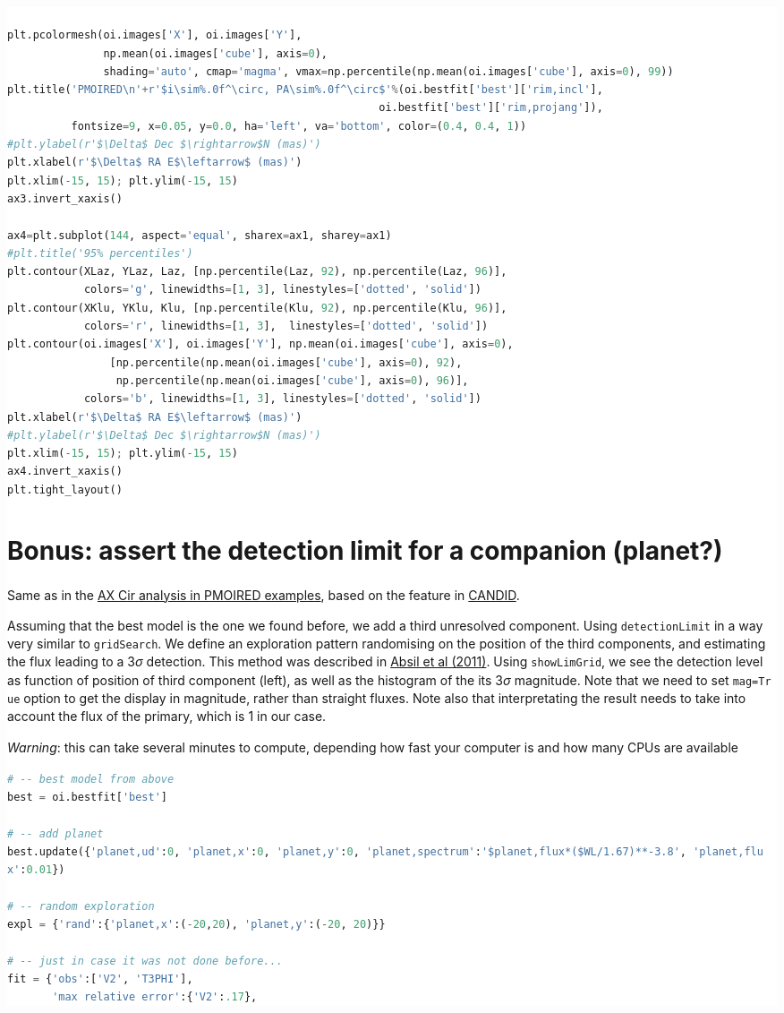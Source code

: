 ```python

plt.pcolormesh(oi.images['X'], oi.images['Y'], 
               np.mean(oi.images['cube'], axis=0), 
               shading='auto', cmap='magma', vmax=np.percentile(np.mean(oi.images['cube'], axis=0), 99))
plt.title('PMOIRED\n'+r'$i\sim%.0f^\circ, PA\sim%.0f^\circ$'%(oi.bestfit['best']['rim,incl'],
                                                          oi.bestfit['best']['rim,projang']), 
          fontsize=9, x=0.05, y=0.0, ha='left', va='bottom', color=(0.4, 0.4, 1))
#plt.ylabel(r'$\Delta$ Dec $\rightarrow$N (mas)')
plt.xlabel(r'$\Delta$ RA E$\leftarrow$ (mas)')
plt.xlim(-15, 15); plt.ylim(-15, 15)
ax3.invert_xaxis()

ax4=plt.subplot(144, aspect='equal', sharex=ax1, sharey=ax1)
#plt.title('95% percentiles')
plt.contour(XLaz, YLaz, Laz, [np.percentile(Laz, 92), np.percentile(Laz, 96)], 
            colors='g', linewidths=[1, 3], linestyles=['dotted', 'solid'])
plt.contour(XKlu, YKlu, Klu, [np.percentile(Klu, 92), np.percentile(Klu, 96)], 
            colors='r', linewidths=[1, 3],  linestyles=['dotted', 'solid'])
plt.contour(oi.images['X'], oi.images['Y'], np.mean(oi.images['cube'], axis=0), 
                [np.percentile(np.mean(oi.images['cube'], axis=0), 92),
                 np.percentile(np.mean(oi.images['cube'], axis=0), 96)], 
            colors='b', linewidths=[1, 3], linestyles=['dotted', 'solid'])
plt.xlabel(r'$\Delta$ RA E$\leftarrow$ (mas)')
#plt.ylabel(r'$\Delta$ Dec $\rightarrow$N (mas)')
plt.xlim(-15, 15); plt.ylim(-15, 15)
ax4.invert_xaxis()
plt.tight_layout()
```

# Bonus: assert the detection limit for a companion (planet?)<a id='planet'></a>

Same as in the [AX Cir analysis in PMOIRED examples](https://github.com/amerand/PMOIRED/blob/master/examples/companion%20search%20AXCir.ipynb), based on the feature in [CANDID](https://github.com/amerand/CANDID).

Assuming that the best model is the one we found before, we add a third unresolved component. Using `detectionLimit` in a way very similar to `gridSearch`. We define an exploration pattern randomising on the position of the third components, and estimating the flux leading to a 3$\sigma$ detection. This method was described in [Absil et al (2011)](https://ui.adsabs.harvard.edu/abs/2011A%26A...535A..68A/abstract). Using `showLimGrid`, we see the detection level as function of position of third component (left), as well as the histogram of the its 3$\sigma$ magnitude. Note that we need to set `mag=True` option to get the display in magnitude, rather than straight fluxes. Note also that interpretating the result needs to take into account the flux of the primary, which is 1 in our case.  

_Warning_: this can take several minutes to compute, depending how fast your computer is and how many CPUs are available


```python
# -- best model from above
best = oi.bestfit['best']

# -- add planet
best.update({'planet,ud':0, 'planet,x':0, 'planet,y':0, 'planet,spectrum':'$planet,flux*($WL/1.67)**-3.8', 'planet,flux':0.01})

# -- random exploration
expl = {'rand':{'planet,x':(-20,20), 'planet,y':(-20, 20)}}

# -- just in case it was not done before...
fit = {'obs':['V2', 'T3PHI'],
       'max relative error':{'V2':.17},
```